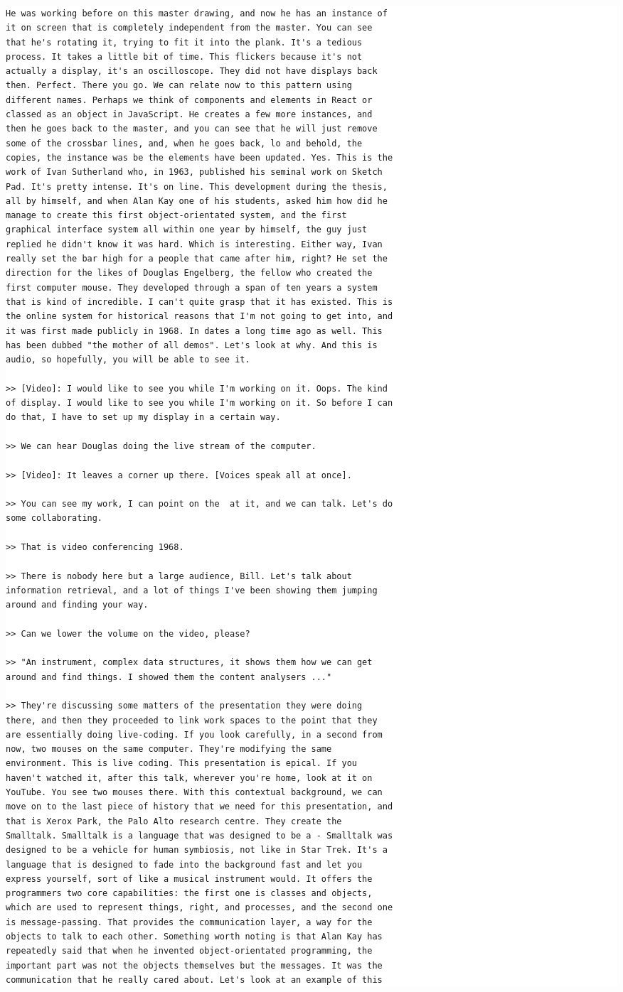     He was working before on this master drawing, and now he has an instance of
    it on screen that is completely independent from the master. You can see
    that he's rotating it, trying to fit it into the plank. It's a tedious
    process. It takes a little bit of time. This flickers because it's not
    actually a display, it's an oscilloscope. They did not have displays back
    then. Perfect. There you go. We can relate now to this pattern using
    different names. Perhaps we think of components and elements in React or
    classed as an object in JavaScript. He creates a few more instances, and
    then he goes back to the master, and you can see that he will just remove
    some of the crossbar lines, and, when he goes back, lo and behold, the
    copies, the instance was be the elements have been updated. Yes. This is the
    work of Ivan Sutherland who, in 1963, published his seminal work on Sketch
    Pad. It's pretty intense. It's on line. This development during the thesis,
    all by himself, and when Alan Kay one of his students, asked him how did he
    manage to create this first object-orientated system, and the first
    graphical interface system all within one year by himself, the guy just
    replied he didn't know it was hard. Which is interesting. Either way, Ivan
    really set the bar high for a people that came after him, right? He set the
    direction for the likes of Douglas Engelberg, the fellow who created the
    first computer mouse. They developed through a span of ten years a system
    that is kind of incredible. I can't quite grasp that it has existed. This is
    the online system for historical reasons that I'm not going to get into, and
    it was first made publicly in 1968. In dates a long time ago as well. This
    has been dubbed "the mother of all demos". Let's look at why. And this is
    audio, so hopefully, you will be able to see it. 

    >> [Video]: I would like to see you while I'm working on it. Oops. The kind
    of display. I would like to see you while I'm working on it. So before I can
    do that, I have to set up my display in a certain way. 

    >> We can hear Douglas doing the live stream of the computer. 

    >> [Video]: It leaves a corner up there. [Voices speak all at once]. 

    >> You can see my work, I can point on the  at it, and we can talk. Let's do
    some collaborating. 

    >> That is video conferencing 1968. 

    >> There is nobody here but a large audience, Bill. Let's talk about
    information retrieval, and a lot of things I've been showing them jumping
    around and finding your way. 

    >> Can we lower the volume on the video, please? 

    >> "An instrument, complex data structures, it shows them how we can get
    around and find things. I showed them the content analysers ..." 

    >> They're discussing some matters of the presentation they were doing
    there, and then they proceeded to link work spaces to the point that they
    are essentially doing live-coding. If you look carefully, in a second from
    now, two mouses on the same computer. They're modifying the same
    environment. This is live coding. This presentation is epical. If you
    haven't watched it, after this talk, wherever you're home, look at it on
    YouTube. You see two mouses there. With this contextual background, we can
    move on to the last piece of history that we need for this presentation, and
    that is Xerox Park, the Palo Alto research centre. They create the
    Smalltalk. Smalltalk is a language that was designed to be a - Smalltalk was
    designed to be a vehicle for human symbiosis, not like in Star Trek. It's a
    language that is designed to fade into the background fast and let you
    express yourself, sort of like a musical instrument would. It offers the
    programmers two core capabilities: the first one is classes and objects,
    which are used to represent things, right, and processes, and the second one
    is message-passing. That provides the communication layer, a way for the
    objects to talk to each other. Something worth noting is that Alan Kay has
    repeatedly said that when he invented object-orientated programming, the
    important part was not the objects themselves but the messages. It was the
    communication that he really cared about. Let's look at an example of this